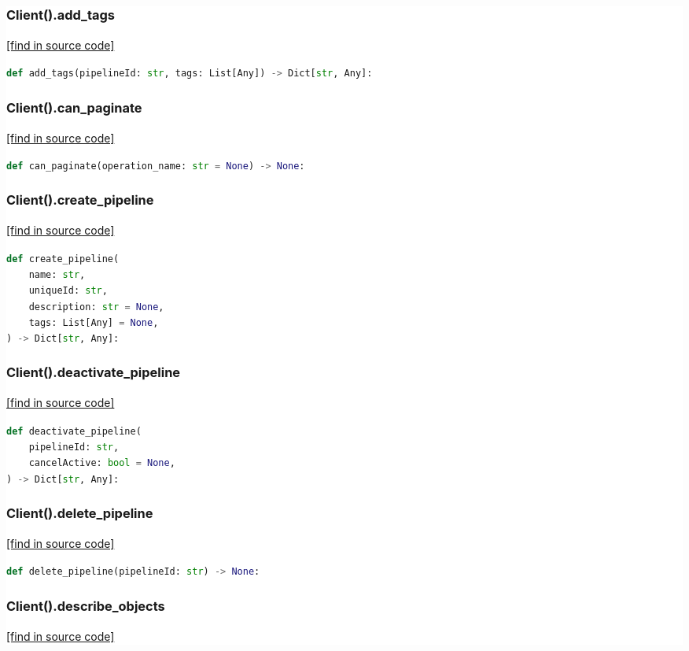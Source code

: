 ### Client().add_tags

[[find in source code]](https://github.com/vemel/mypy_boto3/blob/master/mypy_boto3_output/mypy_boto3/datapipeline/client.py#L25)

```python
def add_tags(pipelineId: str, tags: List[Any]) -> Dict[str, Any]:
```

### Client().can_paginate

[[find in source code]](https://github.com/vemel/mypy_boto3/blob/master/mypy_boto3_output/mypy_boto3/datapipeline/client.py#L29)

```python
def can_paginate(operation_name: str = None) -> None:
```

### Client().create_pipeline

[[find in source code]](https://github.com/vemel/mypy_boto3/blob/master/mypy_boto3_output/mypy_boto3/datapipeline/client.py#L33)

```python
def create_pipeline(
    name: str,
    uniqueId: str,
    description: str = None,
    tags: List[Any] = None,
) -> Dict[str, Any]:
```

### Client().deactivate_pipeline

[[find in source code]](https://github.com/vemel/mypy_boto3/blob/master/mypy_boto3_output/mypy_boto3/datapipeline/client.py#L39)

```python
def deactivate_pipeline(
    pipelineId: str,
    cancelActive: bool = None,
) -> Dict[str, Any]:
```

### Client().delete_pipeline

[[find in source code]](https://github.com/vemel/mypy_boto3/blob/master/mypy_boto3_output/mypy_boto3/datapipeline/client.py#L45)

```python
def delete_pipeline(pipelineId: str) -> None:
```

### Client().describe_objects

[[find in source code]](https://github.com/vemel/mypy_boto3/blob/master/mypy_boto3_output/mypy_boto3/datapipeline/client.py#L49)
